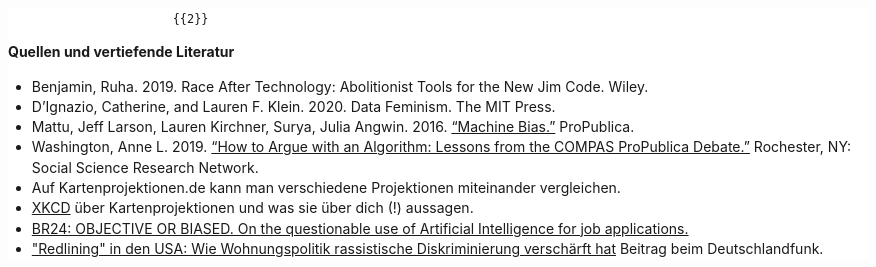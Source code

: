 
                           {{2}}
**Quellen und vertiefende Literatur**

* Benjamin, Ruha. 2019. Race After Technology: Abolitionist Tools for the New Jim Code. Wiley.
* D’Ignazio, Catherine, and Lauren F. Klein. 2020. Data Feminism. The MIT Press.
* Mattu, Jeff Larson, Lauren Kirchner, Surya, Julia Angwin. 2016. [“Machine Bias.”](https://www.propublica.org/article/machine-bias-risk-assessments-in-criminal-sentencing) ProPublica.
* Washington, Anne L. 2019. [“How to Argue with an Algorithm: Lessons from the COMPAS ProPublica Debate.”](https://papers.ssrn.com/abstract=3357874) Rochester, NY: Social Science Research Network.
* Auf Kartenprojektionen.de kann man verschiedene Projektionen miteinander vergleichen.
* [XKCD](https://xkcd.com/977/) über Kartenprojektionen und was sie über dich (!) aussagen.
* [BR24: OBJECTIVE OR BIASED. On the questionable use of Artificial Intelligence for job applications.](https://interaktiv.br.de/ki-bewerbung/en/)
* ["Redlining" in den USA: Wie Wohnungspolitik rassistische Diskriminierung verschärft hat](https://www.deutschlandfunkkultur.de/redlining-in-den-usa-wie-wohnungspolitik-rassistische-100.html) Beitrag beim Deutschlandfunk.
